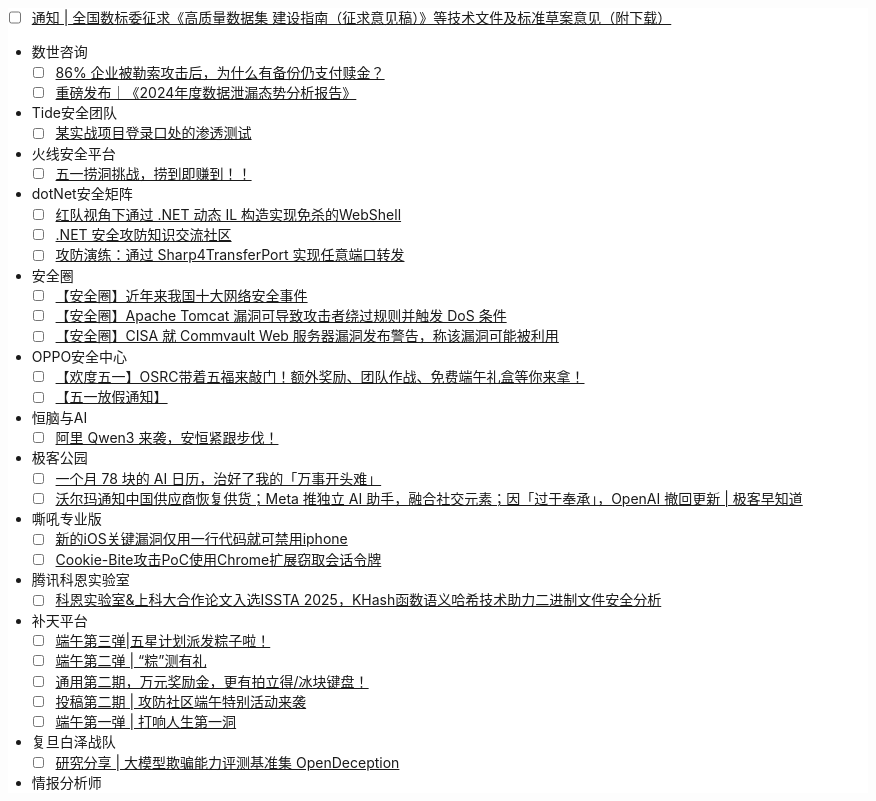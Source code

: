   - [ ] [通知 | 全国数标委征求《高质量数据集 建设指南（征求意见稿）》等技术文件及标准草案意见（附下载）](https://mp.weixin.qq.com/s?__biz=MzA5MzE5MDAzOA==&mid=2664241921&idx=6&sn=7c8d5e0c16c4d662c7fa53b979321c70&subscene=0)
- 数世咨询
  - [ ] [86% 企业被勒索攻击后，为什么有备份仍支付赎金？](https://mp.weixin.qq.com/s?__biz=MzkxNzA3MTgyNg==&mid=2247538664&idx=1&sn=ffec9df05f475e6e98a0897dcc22a8cc&subscene=0)
  - [ ] [重磅发布｜《2024年度数据泄漏态势分析报告》](https://mp.weixin.qq.com/s?__biz=MzkxNzA3MTgyNg==&mid=2247538664&idx=2&sn=2147c2021efdb6df0c2d9ba035253dbb&subscene=0)
- Tide安全团队
  - [ ] [某实战项目登录口处的渗透测试](https://mp.weixin.qq.com/s?__biz=Mzg2NTA4OTI5NA==&mid=2247521146&idx=1&sn=555fdad5a7fa9d71f482aa689672f930&subscene=0)
- 火线安全平台
  - [ ] [五一捞洞挑战，捞到即赚到！！](https://mp.weixin.qq.com/s?__biz=MzU4MjEwNzMzMg==&mid=2247494737&idx=1&sn=104cd91336c30b08623b8950a313400a&subscene=0)
- dotNet安全矩阵
  - [ ] [红队视角下通过 .NET 动态 IL 构造实现免杀的WebShell](https://mp.weixin.qq.com/s?__biz=MzUyOTc3NTQ5MA==&mid=2247499565&idx=1&sn=9e4b29053d3fb6cc92909fe73c33d9a2&subscene=0)
  - [ ] [.NET 安全攻防知识交流社区](https://mp.weixin.qq.com/s?__biz=MzUyOTc3NTQ5MA==&mid=2247499565&idx=2&sn=c08a1f8b0e8ddf23da2190095933d608&subscene=0)
  - [ ] [攻防演练：通过 Sharp4TransferPort 实现任意端口转发](https://mp.weixin.qq.com/s?__biz=MzUyOTc3NTQ5MA==&mid=2247499565&idx=3&sn=37d65a49642c96400460f50afd292d33&subscene=0)
- 安全圈
  - [ ] [【安全圈】近年来我国十大网络安全事件](https://mp.weixin.qq.com/s?__biz=MzIzMzE4NDU1OQ==&mid=2652069369&idx=1&sn=cd14922c387723ce667822963de9e1bc&subscene=0)
  - [ ] [【安全圈】Apache Tomcat 漏洞可导致攻击者绕过规则并触发 DoS 条件](https://mp.weixin.qq.com/s?__biz=MzIzMzE4NDU1OQ==&mid=2652069369&idx=2&sn=f7f84aa2b4e350b27918d216e6977bc6&subscene=0)
  - [ ] [【安全圈】CISA 就 Commvault Web 服务器漏洞发布警告，称该漏洞可能被利用](https://mp.weixin.qq.com/s?__biz=MzIzMzE4NDU1OQ==&mid=2652069369&idx=3&sn=ad648277b98ceb64dfd2d2ca0b6a1fca&subscene=0)
- OPPO安全中心
  - [ ] [【欢度五一】OSRC带着五福来敲门！额外奖励、团队作战、免费端午礼盒等你来拿！](https://mp.weixin.qq.com/s?__biz=MzUyNzc4Mzk3MQ==&mid=2247494264&idx=1&sn=0c5abd5bdc2543d2d41dcf5d7df247ff&subscene=0)
  - [ ] [【五一放假通知】](https://mp.weixin.qq.com/s?__biz=MzUyNzc4Mzk3MQ==&mid=2247494264&idx=2&sn=4ed5137aebc4b45c5d75a1883e4ab7aa&subscene=0)
- 恒脑与AI
  - [ ] [阿里 Qwen3 来袭，安恒紧跟步伐！](https://mp.weixin.qq.com/s?__biz=MzI1MDU5NjYwNg==&mid=2247496820&idx=1&sn=c46b00d673de9196730ddce38348e056&subscene=0)
- 极客公园
  - [ ] [一个月 78 块的 AI 日历，治好了我的「万事开头难」](https://mp.weixin.qq.com/s?__biz=MTMwNDMwODQ0MQ==&mid=2653078568&idx=1&sn=63777472dc00dc1a9adf11987f7c0594&subscene=0)
  - [ ] [沃尔玛通知中国供应商恢复供货；Meta 推独立 AI 助手，融合社交元素；因「过于奉承」，OpenAI 撤回更新 | 极客早知道](https://mp.weixin.qq.com/s?__biz=MTMwNDMwODQ0MQ==&mid=2653078567&idx=1&sn=28b66ae22df5c4ddb196142b0391d0f0&subscene=0)
- 嘶吼专业版
  - [ ] [新的iOS关键漏洞仅用一行代码就可禁用iphone](https://mp.weixin.qq.com/s?__biz=MzI0MDY1MDU4MQ==&mid=2247582213&idx=1&sn=8836a6cf09badd147c8e20d0dd545e51&subscene=0)
  - [ ] [Cookie-Bite攻击PoC使用Chrome扩展窃取会话令牌](https://mp.weixin.qq.com/s?__biz=MzI0MDY1MDU4MQ==&mid=2247582213&idx=2&sn=f318884bd75b11598eb5ae5992d11c75&subscene=0)
- 腾讯科恩实验室
  - [ ] [科恩实验室&上科大合作论文入选ISSTA 2025，KHash函数语义哈希技术助力二进制文件安全分析](https://mp.weixin.qq.com/s?__biz=MzU1MjgwNzc4Ng==&mid=2247512906&idx=1&sn=d8bf7afbacab8b037e78b07dd52df7b2&subscene=0)
- 补天平台
  - [ ] [端午第三弹|五星计划派发粽子啦！](https://mp.weixin.qq.com/s?__biz=MzI2NzY5MDI3NQ==&mid=2247508279&idx=1&sn=68e5cb8ebf15c55bf5326ec8991b7a8a&subscene=0)
  - [ ] [端午第二弹 | “粽”测有礼](https://mp.weixin.qq.com/s?__biz=MzI2NzY5MDI3NQ==&mid=2247508279&idx=2&sn=1707c0e39e2bda10e22253cb4255afa9&subscene=0)
  - [ ] [通用第二期，万元奖励金，更有拍立得/冰块键盘！](https://mp.weixin.qq.com/s?__biz=MzI2NzY5MDI3NQ==&mid=2247508279&idx=4&sn=e37bf335a85369bcf2567aeb9529ce72&subscene=0)
  - [ ] [投稿第二期 | 攻防社区端午特别活动来袭](https://mp.weixin.qq.com/s?__biz=MzI2NzY5MDI3NQ==&mid=2247508279&idx=5&sn=9a52b03716f432a59ae977cb62fb2660&subscene=0)
  - [ ] [端午第一弹 | 打响人生第一洞](https://mp.weixin.qq.com/s?__biz=MzI2NzY5MDI3NQ==&mid=2247508279&idx=3&sn=342fa667a1199e797500154357442b8c&subscene=0)
- 复旦白泽战队
  - [ ] [研究分享 | 大模型欺骗能力评测基准集 OpenDeception](https://mp.weixin.qq.com/s?__biz=MzU4NzUxOTI0OQ==&mid=2247494191&idx=1&sn=138311fdec6392c63475034a93c353b7&subscene=0)
- 情报分析师